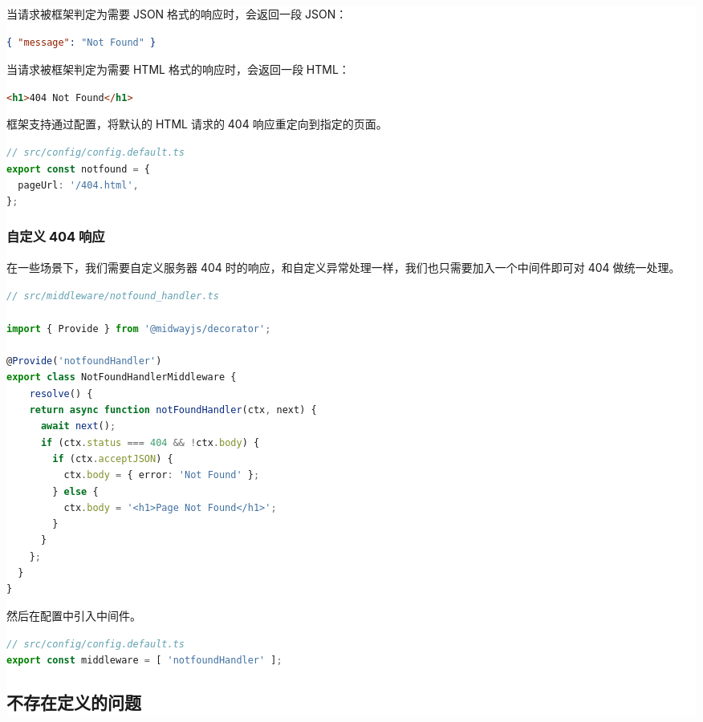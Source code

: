 
当请求被框架判定为需要 JSON 格式的响应时，会返回一段 JSON：
```json
{ "message": "Not Found" }
```
当请求被框架判定为需要 HTML 格式的响应时，会返回一段 HTML：
```html
<h1>404 Not Found</h1>
```
框架支持通过配置，将默认的 HTML 请求的 404 响应重定向到指定的页面。
```typescript
// src/config/config.default.ts
export const notfound = {
  pageUrl: '/404.html',
};
```
### 自定义 404 响应


在一些场景下，我们需要自定义服务器 404 时的响应，和自定义异常处理一样，我们也只需要加入一个中间件即可对 404 做统一处理。


```typescript
// src/middleware/notfound_handler.ts

import { Provide } from '@midwayjs/decorator';

@Provide('notfoundHandler')
export class NotFoundHandlerMiddleware {
	resolve() {
    return async function notFoundHandler(ctx, next) {
      await next();
      if (ctx.status === 404 && !ctx.body) {
        if (ctx.acceptJSON) {
          ctx.body = { error: 'Not Found' };
        } else {
          ctx.body = '<h1>Page Not Found</h1>';
        }
      }
    };
  }
}
```


然后在配置中引入中间件。


```typescript
// src/config/config.default.ts
export const middleware = [ 'notfoundHandler' ];
```




## 不存在定义的问题
